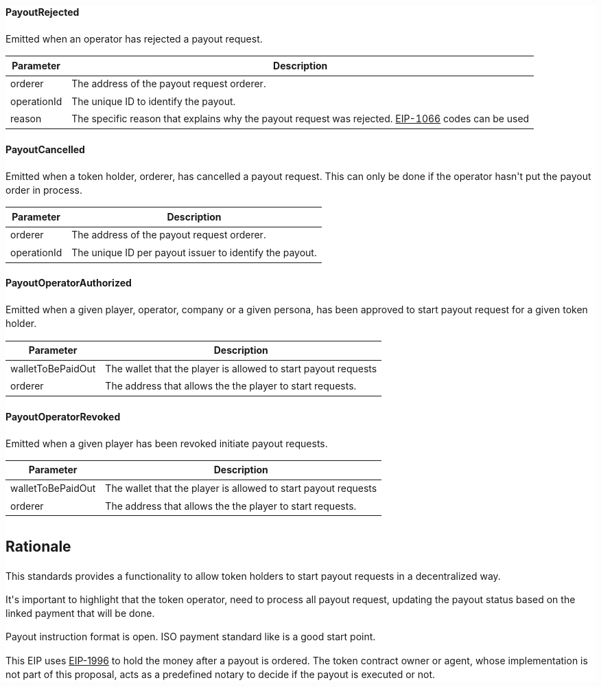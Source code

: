 #### PayoutRejected

Emitted when an operator has rejected a payout request.

| Parameter   | Description                                                                                         |
| ----------- | --------------------------------------------------------------------------------------------------- |
| orderer     | The address of the payout request orderer.                                                          |
| operationId | The unique ID to identify the payout.                                                               |
| reason      | The specific reason that explains why the payout request was rejected. [EIP-1066] codes can be used |

#### PayoutCancelled

Emitted when a token holder, orderer, has cancelled a payout request. This can only be done if the operator hasn't put the payout order in process.

| Parameter   | Description                                             |
| ----------- | ------------------------------------------------------- |
| orderer     | The address of the payout request orderer.              |
| operationId | The unique ID per payout issuer to identify the payout. |

#### PayoutOperatorAuthorized

Emitted when a given player, operator, company or a given persona, has been approved to start payout request for a given token holder.

| Parameter         | Description                                                    |
| ----------------- | -------------------------------------------------------------- |
| walletToBePaidOut | The wallet that the player is allowed to start payout requests |
| orderer           | The address that allows the the player to start requests.      |

#### PayoutOperatorRevoked

Emitted when a given player has been revoked initiate payout requests.

| Parameter         | Description                                                    |
| ----------------- | -------------------------------------------------------------- |
| walletToBePaidOut | The wallet that the player is allowed to start payout requests |
| orderer           | The address that allows the the player to start requests.      |

## Rationale

This standards provides a functionality to allow token holders to start payout requests in a decentralized way.

It's important to highlight that the token operator, need to process all payout request, updating the payout status based on the linked payment that will be done.

Payout instruction format is open. ISO payment standard like is a good start point.

This EIP uses [EIP-1996] to hold the money after a payout is ordered. The token contract owner or agent, whose implementation is not part of this proposal, acts as a predefined notary to decide if the payout is executed or not.


[erc-20]: https://eips.ethereum.org/EIPS/eip-20
[eip-1066]: https://eips.ethereum.org/EIPS/eip-1066
[eip-1996]: https://eips.ethereum.org/EIPS/eip-1996